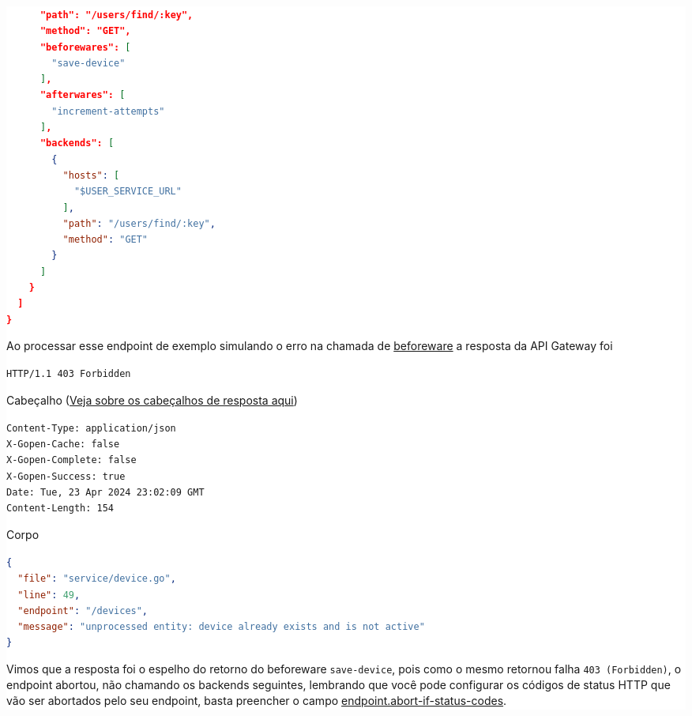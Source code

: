 ```json
      "path": "/users/find/:key",
      "method": "GET",
      "beforewares": [
        "save-device"
      ],
      "afterwares": [
        "increment-attempts"
      ],
      "backends": [
        {
          "hosts": [
            "$USER_SERVICE_URL"
          ],
          "path": "/users/find/:key",
          "method": "GET"
        }
      ]
    }
  ]
}
```

Ao processar esse endpoint de exemplo simulando o erro na chamada de [beforeware](#endpointbeforewares) a resposta da
API Gateway foi

```text
HTTP/1.1 403 Forbidden
```

Cabeçalho ([Veja sobre os cabeçalhos de resposta aqui](#cabeçalho-de-resposta))

```text
Content-Type: application/json
X-Gopen-Cache: false
X-Gopen-Complete: false
X-Gopen-Success: true
Date: Tue, 23 Apr 2024 23:02:09 GMT
Content-Length: 154
```

Corpo

```json
{
  "file": "service/device.go",
  "line": 49,
  "endpoint": "/devices",
  "message": "unprocessed entity: device already exists and is not active"
}
```

Vimos que a resposta foi o espelho do retorno do beforeware `save-device`, pois como o mesmo retornou
falha `403 (Forbidden)`, o endpoint abortou, não chamando os backends seguintes, lembrando que você
pode configurar os códigos de status HTTP que vão ser abortados pelo seu endpoint, basta preencher o
campo [endpoint.abort-if-status-codes](#endpointabort-if-status-codes).
